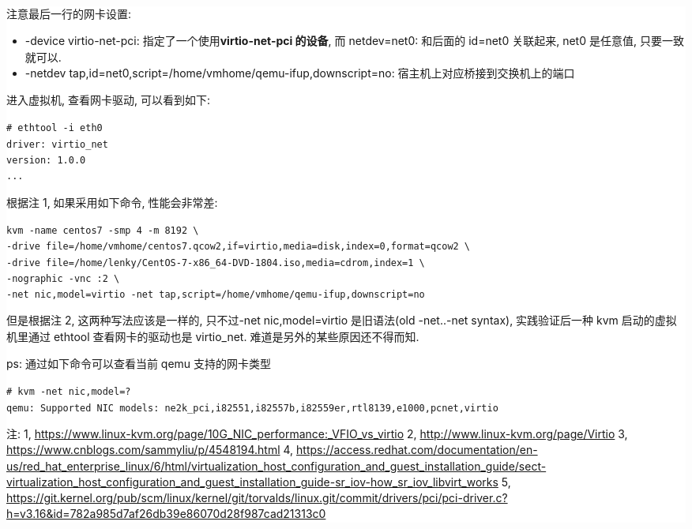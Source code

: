 注意最后一行的网卡设置:
- \-device virtio-net-pci: 指定了一个使用**virtio-net-pci 的设备**, 而 netdev=net0: 和后面的 id=net0 关联起来, net0 是任意值, 只要一致就可以.
- \-netdev tap,id=net0,script=/home/vmhome/qemu-ifup,downscript=no: 宿主机上对应桥接到交换机上的端口

进入虚拟机, 查看网卡驱动, 可以看到如下:

```
# ethtool -i eth0
driver: virtio_net
version: 1.0.0
...
```

根据注 1, 如果采用如下命令, 性能会非常差:

```
kvm -name centos7 -smp 4 -m 8192 \
-drive file=/home/vmhome/centos7.qcow2,if=virtio,media=disk,index=0,format=qcow2 \
-drive file=/home/lenky/CentOS-7-x86_64-DVD-1804.iso,media=cdrom,index=1 \
-nographic -vnc :2 \
-net nic,model=virtio -net tap,script=/home/vmhome/qemu-ifup,downscript=no
```

但是根据注 2, 这两种写法应该是一样的, 只不过-net nic,model=virtio 是旧语法(old -net..-net syntax), 实践验证后一种 kvm 启动的虚拟机里通过 ethtool 查看网卡的驱动也是 virtio_net. 难道是另外的某些原因还不得而知.

ps: 通过如下命令可以查看当前 qemu 支持的网卡类型

```
# kvm -net nic,model=?
qemu: Supported NIC models: ne2k_pci,i82551,i82557b,i82559er,rtl8139,e1000,pcnet,virtio
```

注:
1, https://www.linux-kvm.org/page/10G_NIC_performance:_VFIO_vs_virtio
2, http://www.linux-kvm.org/page/Virtio
3, https://www.cnblogs.com/sammyliu/p/4548194.html
4, https://access.redhat.com/documentation/en-us/red_hat_enterprise_linux/6/html/virtualization_host_configuration_and_guest_installation_guide/sect-virtualization_host_configuration_and_guest_installation_guide-sr_iov-how_sr_iov_libvirt_works
5, https://git.kernel.org/pub/scm/linux/kernel/git/torvalds/linux.git/commit/drivers/pci/pci-driver.c?h=v3.16&id=782a985d7af26db39e86070d28f987cad21313c0



